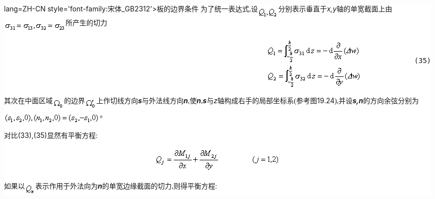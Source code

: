lang=ZH-CN style='font-family:宋体_GB2312'>板的边界条件 为了统一表达式</span><span lang=EN-US
style='font-family:宋体_GB2312'>,</span><span lang=ZH-CN style='font-family:宋体_GB2312'>设</span><sub><span
lang=EN-US style='font-family:宋体_GB2312'><img width=41 height=23
src="res/17e9d95da129bdd93c34fb6cc6aaaa52_5945_files/image126.gif" u1:shapes="_x0000_i1091"
align=absmiddle></span></sub><span lang=ZH-CN style='font-family:宋体_GB2312'>分别表示垂直于</span><i><span
lang=EN-US>x,y</span></i><span lang=ZH-CN style='font-family:宋体_GB2312'>轴的单宽截面上由</span><sub><span
lang=EN-US style='font-family:宋体_GB2312'><img width=124 height=24
src="res/17e9d95da129bdd93c34fb6cc6aaaa52_5945_files/image128.gif" u1:shapes="_x0000_i1092"
align=absmiddle></span></sub><span lang=ZH-CN style='font-family:宋体_GB2312'>所产生的切力</span></p>
<pre style='text-align:right' align=right><sub><span lang=EN-US
style='font-family:宋体_GB2312'><img width=192 height=101
src="res/17e9d95da129bdd93c34fb6cc6aaaa52_5945_files/image130.gif" u1:shapes="_x0000_i1093"
align=absmiddle></span></sub><span lang=EN-US style='font-family:宋体_GB2312'>&nbsp;&nbsp;&nbsp;&nbsp;&nbsp;&nbsp;&nbsp;&nbsp;&nbsp;&nbsp; &nbsp;&nbsp;&nbsp;&nbsp;&nbsp;&nbsp;&nbsp;&nbsp;&nbsp;&nbsp;&nbsp;&nbsp;&nbsp;&nbsp;&nbsp;&nbsp;&nbsp; &nbsp;</span><span
lang=EN-US>(35)</span></pre>
<p class=MsoNormal><span lang=ZH-CN style='font-family:宋体_GB2312'>其次在中面区域</span><i><sub><span
lang=EN-US style='font-family:宋体_GB2312'><img width=23 height=24
src="res/17e9d95da129bdd93c34fb6cc6aaaa52_5945_files/image132.gif" u1:shapes="_x0000_i1094"
align=absmiddle></span></sub></i><span lang=ZH-CN style='font-family:宋体_GB2312'>的边界</span><i><sub><span
lang=EN-US style='font-family:宋体_GB2312'><img width=23 height=24
src="res/17e9d95da129bdd93c34fb6cc6aaaa52_5945_files/image134.gif" u1:shapes="_x0000_i1095"
align=absmiddle></span></sub></i><span lang=ZH-CN style='font-family:宋体_GB2312'>上作切线方向</span><b><i><span
lang=EN-US>s</span></i></b><span lang=ZH-CN style='font-family:宋体_GB2312'>与外法线方向</span><b><i><span
lang=EN-US>n</span></i></b><span lang=EN-US style='font-family:宋体_GB2312'>,</span><span
lang=ZH-CN style='font-family:宋体_GB2312'>使</span><b><i><span lang=EN-US>n</span></i></b><span
lang=EN-US style='font-family:宋体_GB2312'>,</span><b><i><span lang=EN-US>s</span></i></b><span
lang=ZH-CN style='font-family:宋体_GB2312'>与</span><i><span lang=EN-US>z</span></i><span
lang=ZH-CN style='font-family:宋体_GB2312'>轴构成右手的局部坐标系</span><span lang=EN-US
style='font-family:宋体_GB2312'>(</span><span lang=ZH-CN style='font-family:宋体_GB2312'>参考图</span><span
lang=EN-US>19</span><span lang=EN-US style='font-family:宋体_GB2312'>.</span><span
lang=EN-US>24</span><span lang=EN-US style='font-family:宋体_GB2312'>),</span><span
lang=ZH-CN style='font-family:宋体_GB2312'>并设</span><b><i><span lang=EN-US>s,n</span></i></b><span
lang=ZH-CN style='font-family:宋体_GB2312'>的方向余弦分别为</span><sub><span lang=EN-US
style='font-family:宋体_GB2312'><img width=193 height=23
src="res/17e9d95da129bdd93c34fb6cc6aaaa52_5945_files/image136.gif" u1:shapes="_x0000_i1096"
align=absmiddle></span></sub><span lang=ZH-CN style='font-family:宋体_GB2312'>。</span></p>
<p class=MsoNormal><span lang=ZH-CN style='font-family:宋体_GB2312'>对比</span><span
lang=EN-US>(33),(35)</span><span lang=ZH-CN style='font-family:宋体_GB2312'>显然有平衡方程</span><span
lang=EN-US style='font-family:宋体_GB2312'>:</span></p>
<p class=MsoNormal align=center style='text-align:center'><sub><span
lang=EN-US style='font-family:宋体_GB2312'><img width=252 height=47
src="res/17e9d95da129bdd93c34fb6cc6aaaa52_5945_files/image138.gif" u1:shapes="_x0000_i1097"></span></sub></p>
<p class=MsoNormal><span lang=ZH-CN style='font-family:宋体_GB2312'>如果以</span><sub><span
lang=EN-US style='font-family:宋体_GB2312'><img width=21 height=24
src="res/17e9d95da129bdd93c34fb6cc6aaaa52_5945_files/image140.gif" u1:shapes="_x0000_i1098"
align=absmiddle></span></sub><span lang=ZH-CN style='font-family:宋体_GB2312'>表示作用于外法向为</span><b><i><span
lang=EN-US>n</span></i></b><span lang=ZH-CN style='font-family:宋体_GB2312'>的单宽边缘截面的切力</span><span
lang=EN-US style='font-family:宋体_GB2312'>,</span><span lang=ZH-CN
style='font-family:宋体_GB2312'>则得平衡方程</span><span lang=EN-US style='font-family:
宋体_GB2312'>:</span></p>
<p class=MsoNormal align=center style='text-align:center'><sub><span